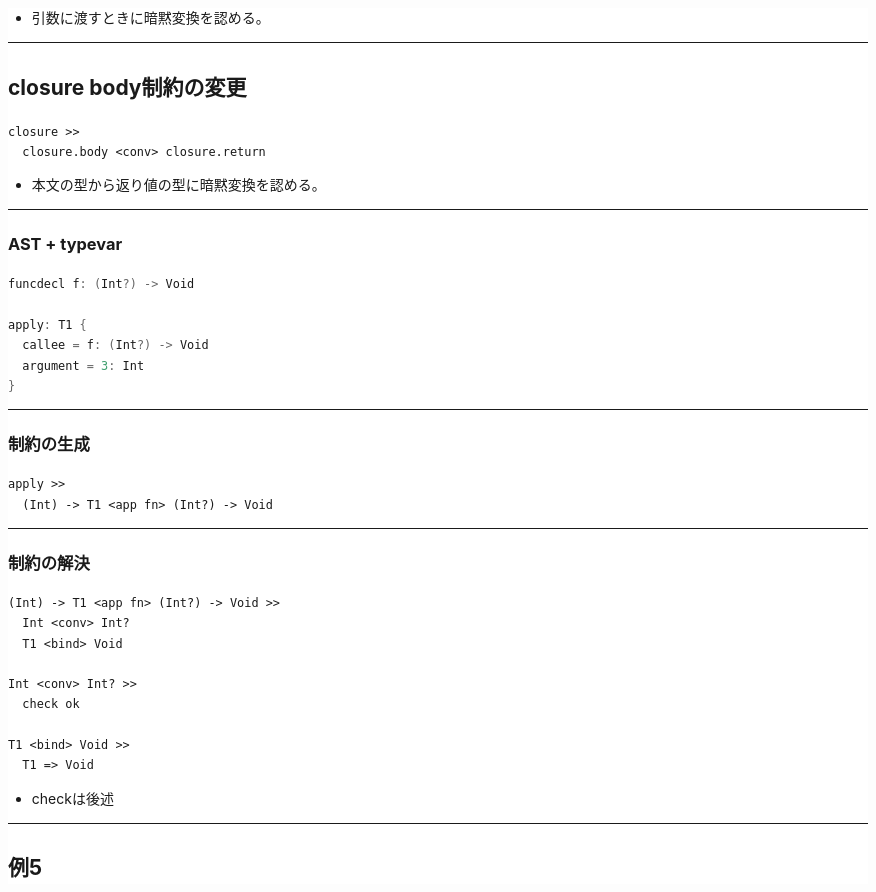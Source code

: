 - 引数に渡すときに暗黙変換を認める。

---

## closure body制約の変更

```
closure >>
  closure.body <conv> closure.return
```

- 本文の型から返り値の型に暗黙変換を認める。

---

### AST + typevar

```swift
funcdecl f: (Int?) -> Void

apply: T1 {
  callee = f: (Int?) -> Void
  argument = 3: Int
}
```

---

### 制約の生成

```
apply >>
  (Int) -> T1 <app fn> (Int?) -> Void
```

---

### 制約の解決

```
(Int) -> T1 <app fn> (Int?) -> Void >>
  Int <conv> Int?
  T1 <bind> Void

Int <conv> Int? >>
  check ok

T1 <bind> Void >>
  T1 => Void
```

- checkは後述

---

## 例5
